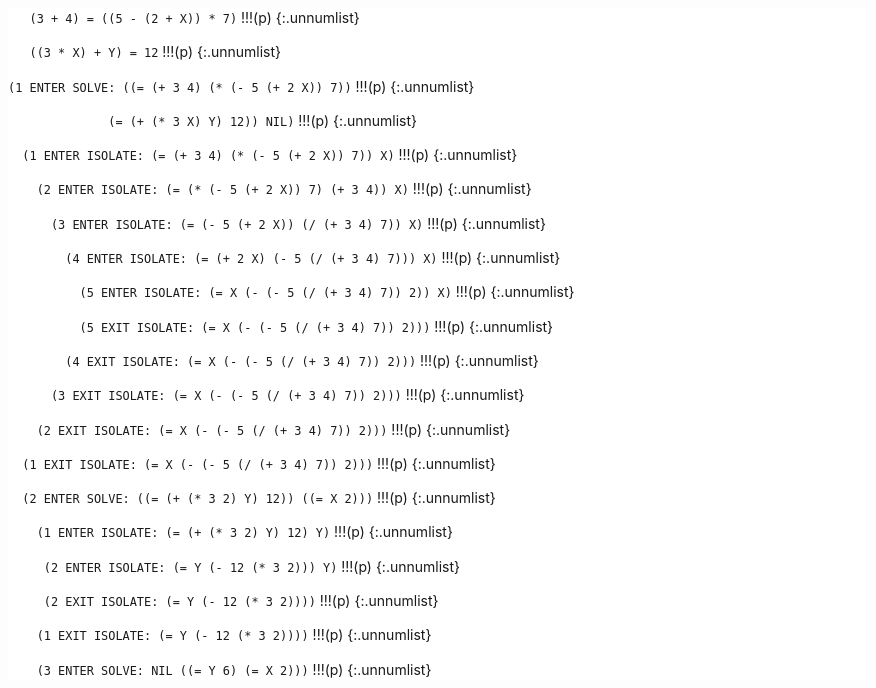 `   (3 + 4) = ((5 - (2 + X)) * 7)`
!!!(p) {:.unnumlist}

`   ((3 * X) + Y) = 12`
!!!(p) {:.unnumlist}

`(1 ENTER SOLVE: ((= (+ 3 4) (* (- 5 (+ 2 X)) 7))`
!!!(p) {:.unnumlist}

`              (= (+ (* 3 X) Y) 12)) NIL)`
!!!(p) {:.unnumlist}

`  (1 ENTER ISOLATE: (= (+ 3 4) (* (- 5 (+ 2 X)) 7)) X)`
!!!(p) {:.unnumlist}

`    (2 ENTER ISOLATE: (= (* (- 5 (+ 2 X)) 7) (+ 3 4)) X)`
!!!(p) {:.unnumlist}

`      (3 ENTER ISOLATE: (= (- 5 (+ 2 X)) (/ (+ 3 4) 7)) X)`
!!!(p) {:.unnumlist}

`        (4 ENTER ISOLATE: (= (+ 2 X) (- 5 (/ (+ 3 4) 7))) X)`
!!!(p) {:.unnumlist}

`          (5 ENTER ISOLATE: (= X (- (- 5 (/ (+ 3 4) 7)) 2)) X)`
!!!(p) {:.unnumlist}

`          (5 EXIT ISOLATE: (= X (- (- 5 (/ (+ 3 4) 7)) 2)))`
!!!(p) {:.unnumlist}

`        (4 EXIT ISOLATE: (= X (- (- 5 (/ (+ 3 4) 7)) 2)))`
!!!(p) {:.unnumlist}

`      (3 EXIT ISOLATE: (= X (- (- 5 (/ (+ 3 4) 7)) 2)))`
!!!(p) {:.unnumlist}

`    (2 EXIT ISOLATE: (= X (- (- 5 (/ (+ 3 4) 7)) 2)))`
!!!(p) {:.unnumlist}

`  (1 EXIT ISOLATE: (= X (- (- 5 (/ (+ 3 4) 7)) 2)))`
!!!(p) {:.unnumlist}

`  (2 ENTER SOLVE: ((= (+ (* 3 2) Y) 12)) ((= X 2)))`
!!!(p) {:.unnumlist}

`    (1 ENTER ISOLATE: (= (+ (* 3 2) Y) 12) Y)`
!!!(p) {:.unnumlist}

`     (2 ENTER ISOLATE: (= Y (- 12 (* 3 2))) Y)`
!!!(p) {:.unnumlist}

`     (2 EXIT ISOLATE: (= Y (- 12 (* 3 2))))`
!!!(p) {:.unnumlist}

`    (1 EXIT ISOLATE: (= Y (- 12 (* 3 2))))`
!!!(p) {:.unnumlist}

`    (3 ENTER SOLVE: NIL ((= Y 6) (= X 2)))`
!!!(p) {:.unnumlist}
